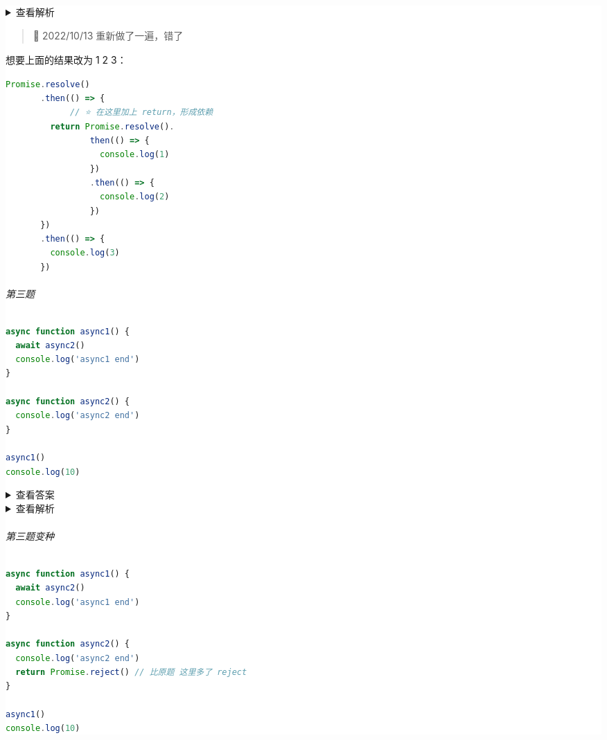 <details><summary>查看解析</summary></details>

> 👀 2022/10/13 重新做了一遍，错了

想要上面的结果改为 1 2 3：

```js
Promise.resolve()
       .then(() => {
  			 // ⭐️ 在这里加上 return，形成依赖
         return Promise.resolve().
                 then(() => {
                   console.log(1)
                 })
                 .then(() => {
                   console.log(2)
                 })
       })
       .then(() => {
         console.log(3)
       })
```

###### 第三题

```js
async function async1() {
  await async2()
  console.log('async1 end')
}

async function async2() {
  console.log('async2 end')
}

async1()
console.log(10)
```

<details><summary>查看答案</summary></details>

<details><summary>查看解析</summary></details>

###### 第三题变种

```js
async function async1() {
  await async2()
  console.log('async1 end')
}

async function async2() {
  console.log('async2 end')
  return Promise.reject() // 比原题 这里多了 reject
}

async1()
console.log(10)
```

